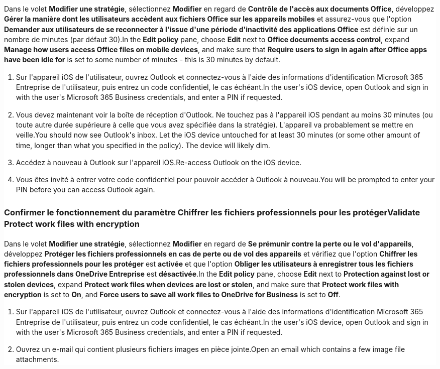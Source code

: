 <span data-ttu-id="2dc0e-187">Dans le volet **Modifier une stratégie**, sélectionnez **Modifier** en regard de **Contrôle de l'accès aux documents Office**, développez **Gérer la manière dont les utilisateurs accèdent aux fichiers Office sur les appareils mobiles** et assurez-vous que l'option **Demander aux utilisateurs de se reconnecter à l'issue d'une période d'inactivité des applications Office** est définie sur un nombre de minutes (par défaut 30).</span><span class="sxs-lookup"><span data-stu-id="2dc0e-187">In the **Edit policy** pane, choose **Edit** next to **Office documents access control**, expand **Manage how users access Office files on mobile devices**, and make sure that **Require users to sign in again after Office apps have been idle for** is set to some number of minutes - this is 30 minutes by default.</span></span> 
  
1. <span data-ttu-id="2dc0e-188">Sur l'appareil iOS de l'utilisateur, ouvrez Outlook et connectez-vous à l'aide des informations d'identification Microsoft 365 Entreprise de l'utilisateur, puis entrez un code confidentiel, le cas échéant.</span><span class="sxs-lookup"><span data-stu-id="2dc0e-188">In the user's iOS device, open Outlook and sign in with the user's Microsoft 365 Business credentials, and enter a PIN if requested.</span></span>
    
2. <span data-ttu-id="2dc0e-p109">Vous devez maintenant voir la boîte de réception d'Outlook. Ne touchez pas à l'appareil iOS pendant au moins 30 minutes (ou toute autre durée supérieure à celle que vous avez spécifiée dans la stratégie). L'appareil va probablement se mettre en veille.</span><span class="sxs-lookup"><span data-stu-id="2dc0e-p109">You should now see Outlook's inbox. Let the iOS device untouched for at least 30 minutes (or some other amount of time, longer than what you specified in the policy). The device will likely dim.</span></span>
    
3. <span data-ttu-id="2dc0e-192">Accédez à nouveau à Outlook sur l'appareil iOS.</span><span class="sxs-lookup"><span data-stu-id="2dc0e-192">Re-access Outlook on the iOS device.</span></span>
    
4. <span data-ttu-id="2dc0e-193">Vous êtes invité à entrer votre code confidentiel pour pouvoir accéder à Outlook à nouveau.</span><span class="sxs-lookup"><span data-stu-id="2dc0e-193">You will be prompted to enter your PIN before you can access Outlook again.</span></span>
    
### <a name="validate-protect-work-files-with-encryption"></a><span data-ttu-id="2dc0e-194">Confirmer le fonctionnement du paramètre Chiffrer les fichiers professionnels pour les protéger</span><span class="sxs-lookup"><span data-stu-id="2dc0e-194">Validate Protect work files with encryption</span></span>

<span data-ttu-id="2dc0e-195">Dans le volet **Modifier une stratégie**, sélectionnez **Modifier** en regard de **Se prémunir contre la perte ou le vol d'appareils**, développez **Protéger les fichiers professionnels en cas de perte ou de vol des appareils** et vérifiez que l'option **Chiffrer les fichiers professionnels pour les protéger** est **activée** et que l'option **Obliger les utilisateurs à enregistrer tous les fichiers professionnels dans OneDrive Entreprise** est **désactivée**.</span><span class="sxs-lookup"><span data-stu-id="2dc0e-195">In the **Edit policy** pane, choose **Edit** next to **Protection against lost or stolen devices**, expand **Protect work files when devices are lost or stolen**, and make sure that **Protect work files with encryption** is set to **On**, and **Force users to save all work files to OneDrive for Business** is set to **Off**.</span></span>
  
1. <span data-ttu-id="2dc0e-196">Sur l'appareil iOS de l'utilisateur, ouvrez Outlook et connectez-vous à l'aide des informations d'identification Microsoft 365 Entreprise de l'utilisateur, puis entrez un code confidentiel, le cas échéant.</span><span class="sxs-lookup"><span data-stu-id="2dc0e-196">In the user's iOS device, open Outlook and sign in with the user's Microsoft 365 Business credentials, and enter a PIN if requested.</span></span>
    
2. <span data-ttu-id="2dc0e-197">Ouvrez un e-mail qui contient plusieurs fichiers images en pièce jointe.</span><span class="sxs-lookup"><span data-stu-id="2dc0e-197">Open an email which contains a few image file attachments.</span></span>
    